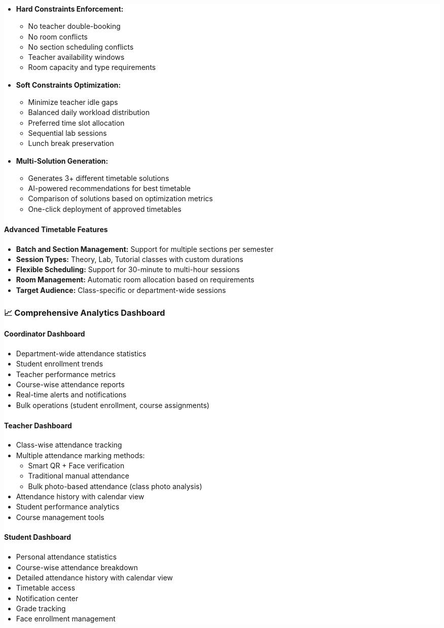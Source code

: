 - **Hard Constraints Enforcement:**

  - No teacher double-booking
  - No room conflicts
  - No section scheduling conflicts
  - Teacher availability windows
  - Room capacity and type requirements

- **Soft Constraints Optimization:**

  - Minimize teacher idle gaps
  - Balanced daily workload distribution
  - Preferred time slot allocation
  - Sequential lab sessions
  - Lunch break preservation

- **Multi-Solution Generation:**
  - Generates 3+ different timetable solutions
  - AI-powered recommendations for best timetable
  - Comparison of solutions based on optimization metrics
  - One-click deployment of approved timetables

#### Advanced Timetable Features

- **Batch and Section Management:** Support for multiple sections per semester
- **Session Types:** Theory, Lab, Tutorial classes with custom durations
- **Flexible Scheduling:** Support for 30-minute to multi-hour sessions
- **Room Management:** Automatic room allocation based on requirements
- **Target Audience:** Class-specific or department-wide sessions

### 📈 **Comprehensive Analytics Dashboard**

#### Coordinator Dashboard

- Department-wide attendance statistics
- Student enrollment trends
- Teacher performance metrics
- Course-wise attendance reports
- Real-time alerts and notifications
- Bulk operations (student enrollment, course assignments)

#### Teacher Dashboard

- Class-wise attendance tracking
- Multiple attendance marking methods:
  - Smart QR + Face verification
  - Traditional manual attendance
  - Bulk photo-based attendance (class photo analysis)
- Attendance history with calendar view
- Student performance analytics
- Course management tools

#### Student Dashboard

- Personal attendance statistics
- Course-wise attendance breakdown
- Detailed attendance history with calendar view
- Timetable access
- Notification center
- Grade tracking
- Face enrollment management

